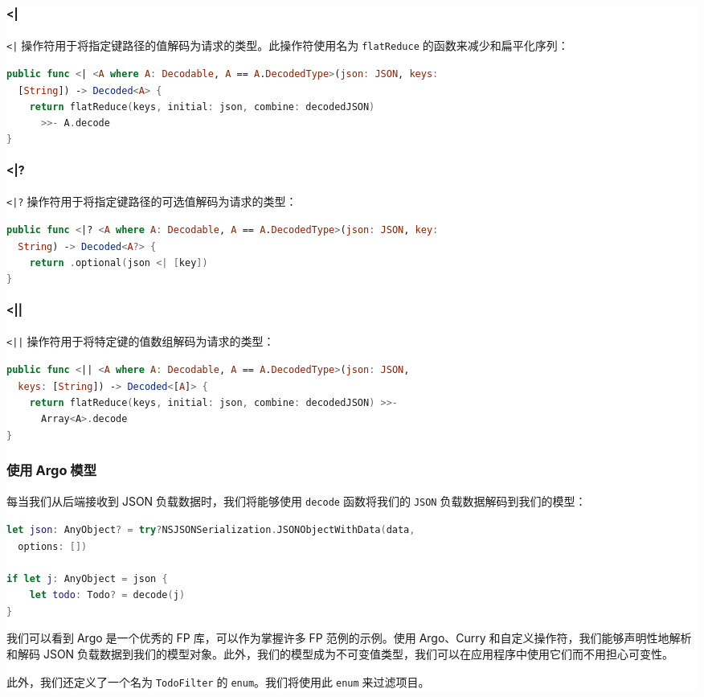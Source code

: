 #### <|

`<|` 操作符用于将指定键路径的值解码为请求的类型。此操作符使用名为 `flatReduce` 的函数来减少和扁平化序列：

```swift
public func <| <A where A: Decodable, A == A.DecodedType>(json: JSON, keys:
  [String]) -> Decoded<A> {
    return flatReduce(keys, initial: json, combine: decodedJSON)
      >>- A.decode
}

```

#### <|?

`<|?` 操作符用于将指定键路径的可选值解码为请求的类型：

```swift
public func <|? <A where A: Decodable, A == A.DecodedType>(json: JSON, key:
  String) -> Decoded<A?> {
    return .optional(json <| [key])
}

```

#### <||

`<||` 操作符用于将特定键的值数组解码为请求的类型：

```swift
public func <|| <A where A: Decodable, A == A.DecodedType>(json: JSON,
  keys: [String]) -> Decoded<[A]> {
    return flatReduce(keys, initial: json, combine: decodedJSON) >>-
      Array<A>.decode
}

```

### 使用 Argo 模型

每当我们从后端接收到 JSON 负载数据时，我们将能够使用 `decode` 函数将我们的 `JSON` 负载数据解码到我们的模型：

```swift
let json: AnyObject? = try?NSJSONSerialization.JSONObjectWithData(data,
  options: [])

if let j: AnyObject = json {
    let todo: Todo? = decode(j)
}

```

我们可以看到 Argo 是一个优秀的 FP 库，可以作为掌握许多 FP 范例的示例。使用 Argo、Curry 和自定义操作符，我们能够声明性地解析和解码 JSON 负载数据到我们的模型对象。此外，我们的模型成为不可变值类型，我们可以在应用程序中使用它们而不用担心可变性。

此外，我们还定义了一个名为 `TodoFilter` 的 `enum`。我们将使用此 `enum` 来过滤项目。
